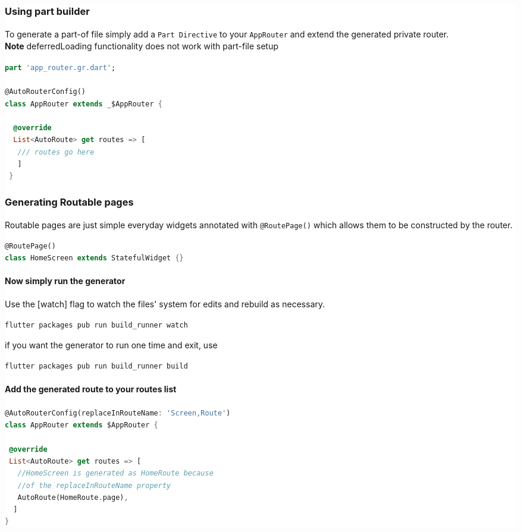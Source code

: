 ### Using part builder

To generate a part-of file simply add a `Part Directive` to your `AppRouter` and extend the
generated private router.      
**Note** deferredLoading functionality does not work with part-file setup

```dart                  
part 'app_router.gr.dart';            
              
@AutoRouterConfig()      
class AppRouter extends _$AppRouter {      
    
  @override      
  List<AutoRoute> get routes => [      
   /// routes go here     
   ]    
 }               
```                 

### Generating Routable pages

Routable pages are just simple everyday widgets annotated with `@RoutePage()` which allows them to
be constructed by the router.

```dart        
@RoutePage()    
class HomeScreen extends StatefulWidget {}    
```      

#### Now simply run the generator

Use the [watch] flag to watch the files' system for edits and rebuild as necessary.

```terminal                    
flutter packages pub run build_runner watch                    
```                    

if you want the generator to run one time and exit, use

```terminal                    
flutter packages pub run build_runner build                    
```                    

#### Add the generated route to your routes list

 ```dart     
@AutoRouterConfig(replaceInRouteName: 'Screen,Route')      
class AppRouter extends $AppRouter {      
    
  @override      
  List<AutoRoute> get routes => [      
    //HomeScreen is generated as HomeRoute because     
    //of the replaceInRouteName property    
    AutoRoute(HomeRoute.page),    
   ]    
 }    
 ```           
